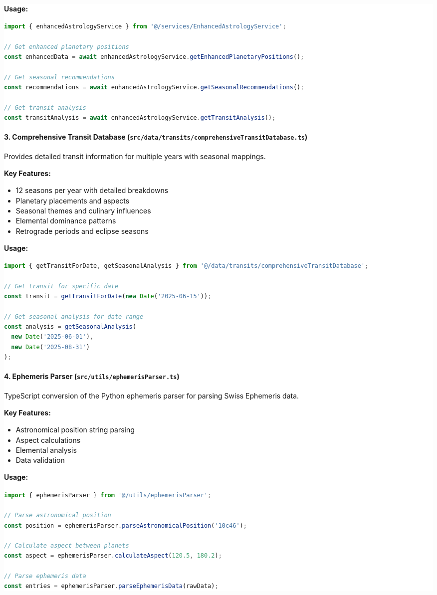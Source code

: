 **Usage:**
```typescript
import { enhancedAstrologyService } from '@/services/EnhancedAstrologyService';

// Get enhanced planetary positions
const enhancedData = await enhancedAstrologyService.getEnhancedPlanetaryPositions();

// Get seasonal recommendations
const recommendations = await enhancedAstrologyService.getSeasonalRecommendations();

// Get transit analysis
const transitAnalysis = await enhancedAstrologyService.getTransitAnalysis();
```

#### 3. Comprehensive Transit Database (`src/data/transits/comprehensiveTransitDatabase.ts`)

Provides detailed transit information for multiple years with seasonal mappings.

**Key Features:**
- 12 seasons per year with detailed breakdowns
- Planetary placements and aspects
- Seasonal themes and culinary influences
- Elemental dominance patterns
- Retrograde periods and eclipse seasons

**Usage:**
```typescript
import { getTransitForDate, getSeasonalAnalysis } from '@/data/transits/comprehensiveTransitDatabase';

// Get transit for specific date
const transit = getTransitForDate(new Date('2025-06-15'));

// Get seasonal analysis for date range
const analysis = getSeasonalAnalysis(
  new Date('2025-06-01'),
  new Date('2025-08-31')
);
```

#### 4. Ephemeris Parser (`src/utils/ephemerisParser.ts`)

TypeScript conversion of the Python ephemeris parser for parsing Swiss Ephemeris data.

**Key Features:**
- Astronomical position string parsing
- Aspect calculations
- Elemental analysis
- Data validation

**Usage:**
```typescript
import { ephemerisParser } from '@/utils/ephemerisParser';

// Parse astronomical position
const position = ephemerisParser.parseAstronomicalPosition('10c46');

// Calculate aspect between planets
const aspect = ephemerisParser.calculateAspect(120.5, 180.2);

// Parse ephemeris data
const entries = ephemerisParser.parseEphemerisData(rawData);
```
